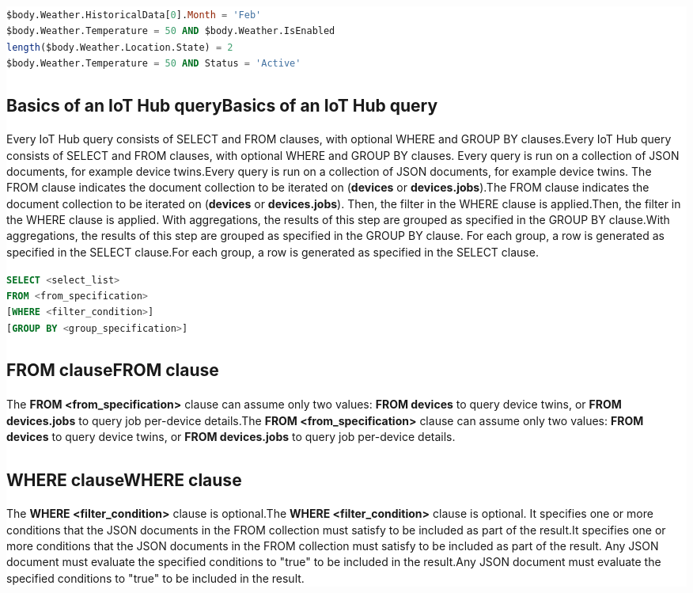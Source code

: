 ```sql
$body.Weather.HistoricalData[0].Month = 'Feb'
$body.Weather.Temperature = 50 AND $body.Weather.IsEnabled
length($body.Weather.Location.State) = 2
$body.Weather.Temperature = 50 AND Status = 'Active'
```

## <a name="basics-of-an-iot-hub-query"></a><span data-ttu-id="55ba6-209">Basics of an IoT Hub query</span><span class="sxs-lookup"><span data-stu-id="55ba6-209">Basics of an IoT Hub query</span></span>
<span data-ttu-id="55ba6-210">Every IoT Hub query consists of SELECT and FROM clauses, with optional WHERE and GROUP BY clauses.</span><span class="sxs-lookup"><span data-stu-id="55ba6-210">Every IoT Hub query consists of SELECT and FROM clauses, with optional WHERE and GROUP BY clauses.</span></span> <span data-ttu-id="55ba6-211">Every query is run on a collection of JSON documents, for example device twins.</span><span class="sxs-lookup"><span data-stu-id="55ba6-211">Every query is run on a collection of JSON documents, for example device twins.</span></span> <span data-ttu-id="55ba6-212">The FROM clause indicates the document collection to be iterated on (**devices** or **devices.jobs**).</span><span class="sxs-lookup"><span data-stu-id="55ba6-212">The FROM clause indicates the document collection to be iterated on (**devices** or **devices.jobs**).</span></span> <span data-ttu-id="55ba6-213">Then, the filter in the WHERE clause is applied.</span><span class="sxs-lookup"><span data-stu-id="55ba6-213">Then, the filter in the WHERE clause is applied.</span></span> <span data-ttu-id="55ba6-214">With aggregations, the results of this step are grouped as specified in the GROUP BY clause.</span><span class="sxs-lookup"><span data-stu-id="55ba6-214">With aggregations, the results of this step are grouped as specified in the GROUP BY clause.</span></span> <span data-ttu-id="55ba6-215">For each group, a row is generated as specified in the SELECT clause.</span><span class="sxs-lookup"><span data-stu-id="55ba6-215">For each group, a row is generated as specified in the SELECT clause.</span></span>

```sql
SELECT <select_list>
FROM <from_specification>
[WHERE <filter_condition>]
[GROUP BY <group_specification>]
```

## <a name="from-clause"></a><span data-ttu-id="55ba6-216">FROM clause</span><span class="sxs-lookup"><span data-stu-id="55ba6-216">FROM clause</span></span>
<span data-ttu-id="55ba6-217">The **FROM <from_specification>** clause can assume only two values: **FROM devices** to query device twins, or **FROM devices.jobs** to query job per-device details.</span><span class="sxs-lookup"><span data-stu-id="55ba6-217">The **FROM <from_specification>** clause can assume only two values: **FROM devices** to query device twins, or **FROM devices.jobs** to query job per-device details.</span></span>

## <a name="where-clause"></a><span data-ttu-id="55ba6-218">WHERE clause</span><span class="sxs-lookup"><span data-stu-id="55ba6-218">WHERE clause</span></span>
<span data-ttu-id="55ba6-219">The **WHERE <filter_condition>** clause is optional.</span><span class="sxs-lookup"><span data-stu-id="55ba6-219">The **WHERE <filter_condition>** clause is optional.</span></span> <span data-ttu-id="55ba6-220">It specifies one or more conditions that the JSON documents in the FROM collection must satisfy to be included as part of the result.</span><span class="sxs-lookup"><span data-stu-id="55ba6-220">It specifies one or more conditions that the JSON documents in the FROM collection must satisfy to be included as part of the result.</span></span> <span data-ttu-id="55ba6-221">Any JSON document must evaluate the specified conditions to "true" to be included in the result.</span><span class="sxs-lookup"><span data-stu-id="55ba6-221">Any JSON document must evaluate the specified conditions to "true" to be included in the result.</span></span>


[lnk-query-where]: iot-hub-devguide-query-language.md#where-clause
[lnk-query-expressions]: iot-hub-devguide-query-language.md#expressions-and-conditions
[lnk-query-getstarted]: iot-hub-devguide-query-language.md#get-started-with-device-twin-queries
[lnk-twins]: iot-hub-devguide-device-twins.md
[lnk-jobs]: iot-hub-devguide-jobs.md
[lnk-devguide-endpoints]: iot-hub-devguide-endpoints.md
[lnk-devguide-quotas]: iot-hub-devguide-quotas-throttling.md
[lnk-devguide-mqtt]: iot-hub-mqtt-support.md
[lnk-devguide-messaging-routes]: iot-hub-devguide-messages-read-custom.md
[lnk-devguide-messaging-format]: iot-hub-devguide-messages-construct.md
[lnk-devguide-messaging-routes]: ./iot-hub-devguide-messages-read-custom.md
[lnk-hub-sdks]: iot-hub-devguide-sdks.md